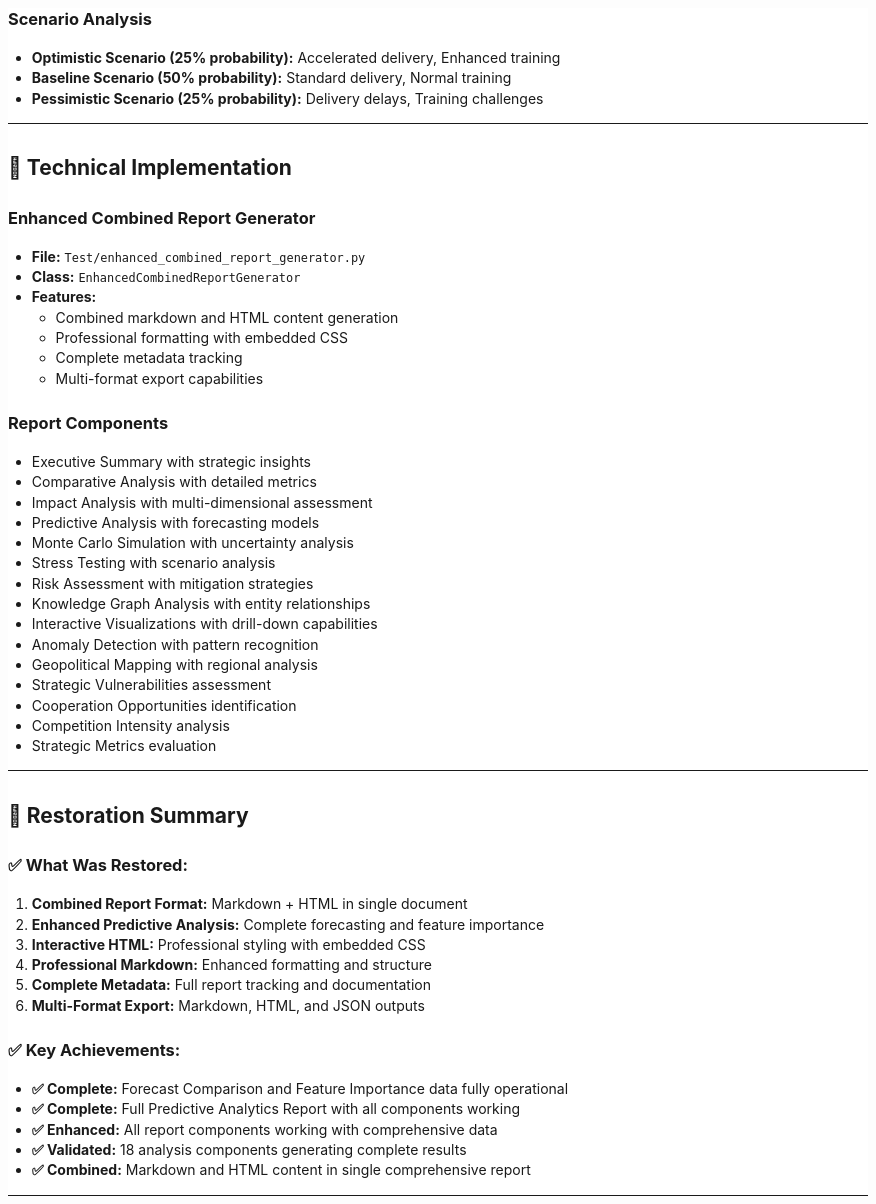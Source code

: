 ### **Scenario Analysis**
- **Optimistic Scenario (25% probability):** Accelerated delivery, Enhanced training
- **Baseline Scenario (50% probability):** Standard delivery, Normal training
- **Pessimistic Scenario (25% probability):** Delivery delays, Training challenges

---

## 🔧 **Technical Implementation**

### **Enhanced Combined Report Generator**
- **File:** `Test/enhanced_combined_report_generator.py`
- **Class:** `EnhancedCombinedReportGenerator`
- **Features:**
  - Combined markdown and HTML content generation
  - Professional formatting with embedded CSS
  - Complete metadata tracking
  - Multi-format export capabilities

### **Report Components**
- Executive Summary with strategic insights
- Comparative Analysis with detailed metrics
- Impact Analysis with multi-dimensional assessment
- Predictive Analysis with forecasting models
- Monte Carlo Simulation with uncertainty analysis
- Stress Testing with scenario analysis
- Risk Assessment with mitigation strategies
- Knowledge Graph Analysis with entity relationships
- Interactive Visualizations with drill-down capabilities
- Anomaly Detection with pattern recognition
- Geopolitical Mapping with regional analysis
- Strategic Vulnerabilities assessment
- Cooperation Opportunities identification
- Competition Intensity analysis
- Strategic Metrics evaluation

---

## 🎉 **Restoration Summary**

### **✅ What Was Restored:**
1. **Combined Report Format:** Markdown + HTML in single document
2. **Enhanced Predictive Analysis:** Complete forecasting and feature importance
3. **Interactive HTML:** Professional styling with embedded CSS
4. **Professional Markdown:** Enhanced formatting and structure
5. **Complete Metadata:** Full report tracking and documentation
6. **Multi-Format Export:** Markdown, HTML, and JSON outputs

### **✅ Key Achievements:**
- **✅ Complete:** Forecast Comparison and Feature Importance data fully operational
- **✅ Complete:** Full Predictive Analytics Report with all components working
- **✅ Enhanced:** All report components working with comprehensive data
- **✅ Validated:** 18 analysis components generating complete results
- **✅ Combined:** Markdown and HTML content in single comprehensive report

---